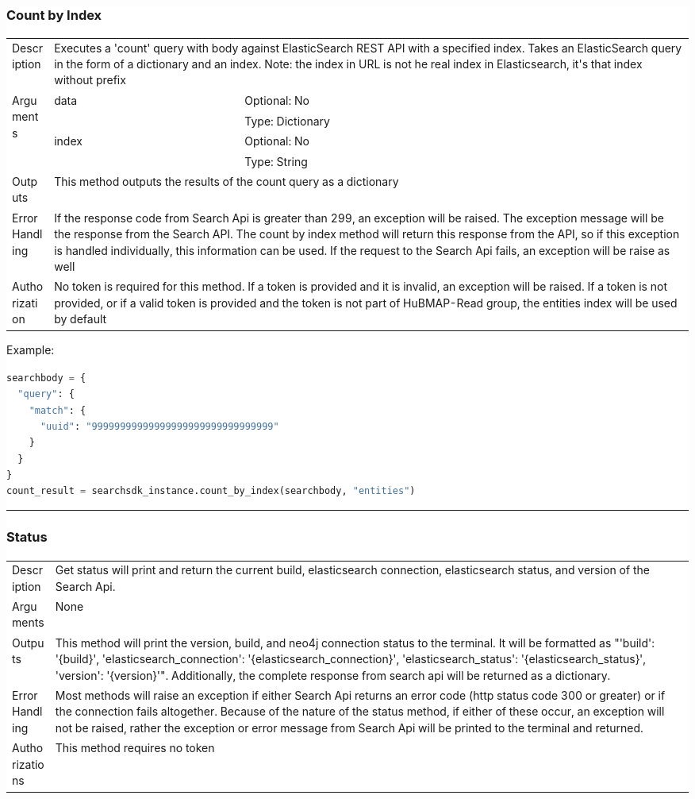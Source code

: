 ### Count by Index

<table>

<tr><td>Description</td><td colspan="2">Executes a 'count' query with body against ElasticSearch REST API with a specified index. Takes an ElasticSearch query in the form of a dictionary and an index. Note: the index in URL is not he real index in Elasticsearch, it's that index without prefix</td></tr>
<tr><td rowspan="4">Arguments</td><td rowspan="2">data</td><td>Optional: No</td></tr><tr><td>Type: Dictionary</td></tr><tr><td rowspan="2">index</td><td>Optional: No</td></tr><tr><td>Type: String</td></tr>
<tr><td>Outputs</td><td colspan="2">This method outputs the results of the count query as a dictionary</td></tr>
<tr><td>Error Handling</td><td colspan="2">If the response code from Search Api is greater than 299, an exception will be raised. The exception message will be the response from the Search API. The count by index method will return this response from the API, so if this exception is handled individually, this information can be used. If the request to the Search Api fails, an exception will be raise as well</td></tr>
<tr><td>Authorization</td><td colspan="2">No token is required for this method. If a token is provided and it is invalid, an exception will be raised. If a token is not provided, or if a valid token is provided and the token is not part of HuBMAP-Read group, the entities index will be used by default</td></tr>

</table>

Example:

```python
searchbody = {
  "query": {
    "match": {
      "uuid": "99999999999999999999999999999999"
    }
  }
}
count_result = searchsdk_instance.count_by_index(searchbody, "entities")
```

---

### Status


<table>

<tr><td>Description</td><td>Get status will print and return the current build, elasticsearch connection, elasticsearch status, and version of the Search Api.</td></tr>
<tr><td>Arguments</td><td>None</td></tr>
<tr><td>Outputs</td><td>This method will print the version, build, and neo4j connection status to the terminal. It will be formatted as "'build': '{build}', 'elasticsearch_connection': '{elasticsearch_connection}', 'elasticsearch_status': '{elasticsearch_status}', 'version': '{version}'". Additionally, the complete response from search api will be returned as a dictionary.</td></tr>
<tr><td>Error Handling</td><td>Most methods will raise an exception if either Search Api returns an error code (http status code 300 or greater) or if the connection fails altogether. Because of the nature of the status method, if either of these occur, an exception will not be raised, rather the exception or error message from Search Api will be printed to the terminal and returned.</td></tr>
<tr><td>Authorizations</td><td>This method requires no token</td></tr>
